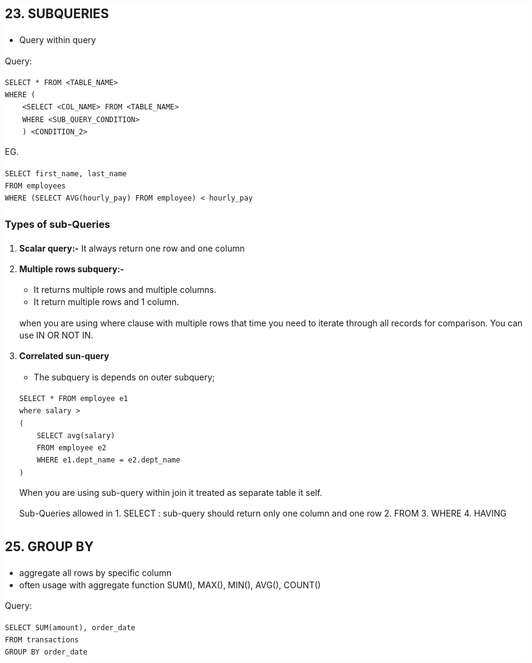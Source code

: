 ## 23. SUBQUERIES
- Query within query

Query:
```mysql
SELECT * FROM <TABLE_NAME>
WHERE (
	<SELECT <COL_NAME> FROM <TABLE_NAME> 
	WHERE <SUB_QUERY_CONDITION>
	) <CONDITION_2>
```

EG.
```mysql
SELECT first_name, last_name
FROM employees
WHERE (SELECT AVG(hourly_pay) FROM employee) < hourly_pay
```

### Types of sub-Queries
1. **Scalar query:-** It always return one row and one column
2. **Multiple rows subquery:-** 
	- It returns multiple rows and multiple columns.
	- It return multiple rows and 1 column.

	when you are using where clause with multiple rows that time you need to iterate through all records for comparison. You can use IN OR NOT IN.

3. **Correlated sun-query**
	- The subquery is depends on outer subquery;
	```mysql
	SELECT * FROM employee e1 
	where salary > 
	(
		SELECT avg(salary)
		FROM employee e2
		WHERE e1.dept_name = e2.dept_name
	)
	```
	
	When you are using sub-query within join it treated as separate table it self.
	
	Sub-Queries allowed in 
		1. SELECT : sub-query should return only one column and one row
		2. FROM 
		3. WHERE
			4. HAVING

## 25. GROUP BY
- aggregate all rows by  specific column 
- often usage with aggregate function SUM(), MAX(), MIN(), AVG(), COUNT()

Query:
```mysql
SELECT SUM(amount), order_date
FROM transactions
GROUP BY order_date
```
